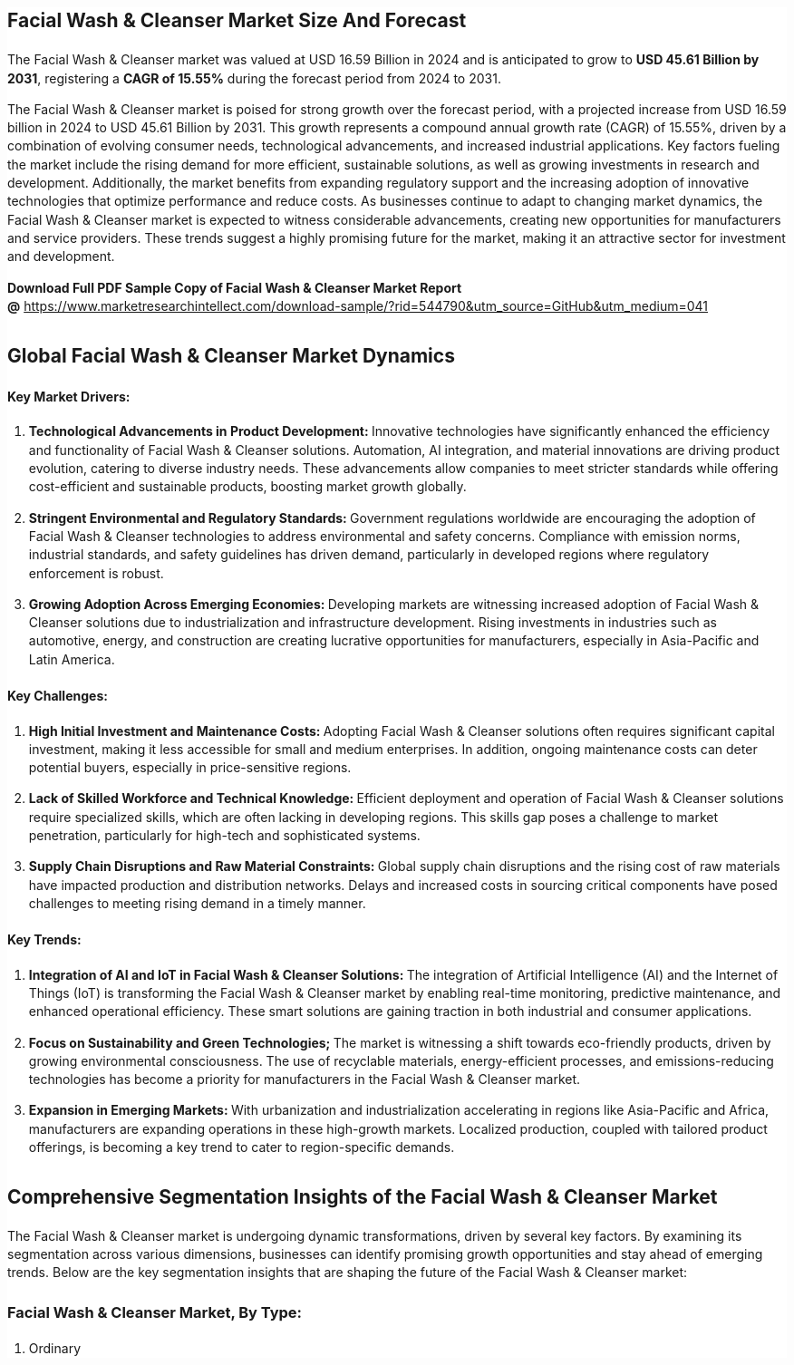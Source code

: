 <h2>Facial Wash & Cleanser Market Size And Forecast</h2><p>The Facial Wash & Cleanser market was valued at USD 16.59 Billion in 2024 and is anticipated to grow to <strong>USD 45.61 Billion by 2031</strong>, registering a <strong>CAGR of 15.55%</strong> during the forecast period from 2024 to 2031.</p><p>The Facial Wash & Cleanser market is poised for strong growth over the forecast period, with a projected increase from USD 16.59 billion in 2024 to USD 45.61 Billion by 2031. This growth represents a compound annual growth rate (CAGR) of 15.55%, driven by a combination of evolving consumer needs, technological advancements, and increased industrial applications. Key factors fueling the market include the rising demand for more efficient, sustainable solutions, as well as growing investments in research and development. Additionally, the market benefits from expanding regulatory support and the increasing adoption of innovative technologies that optimize performance and reduce costs. As businesses continue to adapt to changing market dynamics, the Facial Wash & Cleanser market is expected to witness considerable advancements, creating new opportunities for manufacturers and service providers. These trends suggest a highly promising future for the market, making it an attractive sector for investment and development.</p><p><strong>Download Full PDF Sample Copy of Facial Wash & Cleanser Market Report @</strong>&nbsp;<a href="https://www.marketresearchintellect.com/download-sample/?rid=544790&amp;utm_source=GitHub&amp;utm_medium=041">https://www.marketresearchintellect.com/download-sample/?rid=544790&amp;utm_source=GitHub&amp;utm_medium=041</a></p><h2>Global Facial Wash & Cleanser Market Dynamics</h2><h4><strong>Key Market Drivers:</strong></h4><ol><li><p><strong>Technological Advancements in Product Development:&nbsp;</strong>Innovative technologies have significantly enhanced the efficiency and functionality of Facial Wash & Cleanser solutions. Automation, AI integration, and material innovations are driving product evolution, catering to diverse industry needs. These advancements allow companies to meet stricter standards while offering cost-efficient and sustainable products, boosting market growth globally.</p></li><li><p><strong>Stringent Environmental and Regulatory Standards:&nbsp;</strong>Government regulations worldwide are encouraging the adoption of Facial Wash & Cleanser technologies to address environmental and safety concerns. Compliance with emission norms, industrial standards, and safety guidelines has driven demand, particularly in developed regions where regulatory enforcement is robust.</p></li><li><p><strong>Growing Adoption Across Emerging Economies:&nbsp;</strong>Developing markets are witnessing increased adoption of Facial Wash & Cleanser solutions due to industrialization and infrastructure development. Rising investments in industries such as automotive, energy, and construction are creating lucrative opportunities for manufacturers, especially in Asia-Pacific and Latin America.</p></li></ol><h4><strong>Key Challenges:</strong></h4><ol><li><p><strong>High Initial Investment and Maintenance Costs:&nbsp;</strong>Adopting Facial Wash & Cleanser solutions often requires significant capital investment, making it less accessible for small and medium enterprises. In addition, ongoing maintenance costs can deter potential buyers, especially in price-sensitive regions.</p></li><li><p><strong>Lack of Skilled Workforce and Technical Knowledge:&nbsp;</strong>Efficient deployment and operation of Facial Wash & Cleanser solutions require specialized skills, which are often lacking in developing regions. This skills gap poses a challenge to market penetration, particularly for high-tech and sophisticated systems.</p></li><li><p><strong>Supply Chain Disruptions and Raw Material Constraints:&nbsp;</strong>Global supply chain disruptions and the rising cost of raw materials have impacted production and distribution networks. Delays and increased costs in sourcing critical components have posed challenges to meeting rising demand in a timely manner.</p></li></ol><h4><strong>Key Trends:</strong></h4><ol><li><p><strong>Integration of AI and IoT in Facial Wash & Cleanser Solutions:&nbsp;</strong>The integration of Artificial Intelligence (AI) and the Internet of Things (IoT) is transforming the Facial Wash & Cleanser market by enabling real-time monitoring, predictive maintenance, and enhanced operational efficiency. These smart solutions are gaining traction in both industrial and consumer applications.</p></li><li><p><strong>Focus on Sustainability and Green Technologies;&nbsp;</strong>The market is witnessing a shift towards eco-friendly products, driven by growing environmental consciousness. The use of recyclable materials, energy-efficient processes, and emissions-reducing technologies has become a priority for manufacturers in the Facial Wash & Cleanser market.</p></li><li><p><strong>Expansion in Emerging Markets:&nbsp;</strong>With urbanization and industrialization accelerating in regions like Asia-Pacific and Africa, manufacturers are expanding operations in these high-growth markets. Localized production, coupled with tailored product offerings, is becoming a key trend to cater to region-specific demands.</p></li></ol><div class="article-main__content" data-test-id="publishing-text-block"><h2>Comprehensive Segmentation Insights of the Facial Wash & Cleanser Market</h2><p>The Facial Wash & Cleanser market is undergoing dynamic transformations, driven by several key factors. By examining its segmentation across various dimensions, businesses can identify promising growth opportunities and stay ahead of emerging trends. Below are the key segmentation insights that are shaping the future of the Facial Wash & Cleanser market:</p><h3><strong>Facial Wash & Cleanser Market, By Type:<br /></strong></h3><ol><li>Ordinary